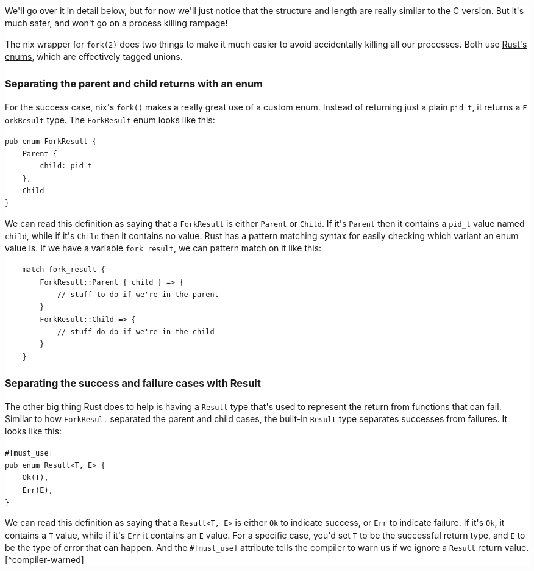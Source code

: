 We'll go over it in detail below, but for now we'll just notice that the structure and length are really similar to the C version. But it's much safer, and won't go on a process killing rampage!

The nix wrapper for `fork(2)` does two things to make it much easier to avoid accidentally killing all our processes. Both use [Rust's enums][book-enums], which are effectively tagged unions.

[book-enums]: https://doc.rust-lang.org/stable/book/enums.html


### Separating the parent and child returns with an enum

For the success case, nix's `fork()` makes a really great use of a custom enum. Instead of returning just a plain `pid_t`, it returns a `ForkResult` type. The `ForkResult` enum looks like this:

~~~
pub enum ForkResult {
    Parent {
        child: pid_t
    },
    Child
}
~~~

We can read this definition as saying that a `ForkResult` is either `Parent` or `Child`. If it's `Parent` then it contains a `pid_t` value named `child`, while if it's `Child` then it contains no value. Rust has [a pattern matching syntax][book-patterns] for easily checking which variant an enum value is. If we have a variable `fork_result`, we can pattern match on it like this:

~~~
    match fork_result {
        ForkResult::Parent { child } => {
            // stuff to do if we're in the parent
        }
        ForkResult::Child => {
            // stuff do do if we're in the child
        }
    }
~~~

[book-patterns]: https://doc.rust-lang.org/stable/book/match.html#matching-on-enums


### Separating the success and failure cases with Result

The other big thing Rust does to help is having a [`Result`][std-result] type that's used to represent the return from functions that can fail. Similar to how `ForkResult` separated the parent and child cases, the built-in `Result` type separates successes from failures. It looks like this:

~~~
#[must_use]
pub enum Result<T, E> {
    Ok(T),
    Err(E),
}
~~~

[std-result]: http://doc.rust-lang.org/std/result/enum.Result.html

We can read this definition as saying that a `Result<T, E>` is either `Ok` to indicate success, or `Err` to indicate failure. If it's `Ok`, it contains a `T` value, while if it's `Err` it contains an `E` value. For a specific case, you'd set `T` to be the successful return type, and `E` to be the type of error that can happen. And the `#[must_use]` attribute tells the compiler to warn us if we ignore a `Result` return value.[^compiler-warned]


[rust]: https://www.rust-lang.org/
[nix]: https://github.com/nix-rust/nix
[nix-pkg-mgr]: https://nixos.org/nix/
[nixos]: https://nixos.org/
[rc]: https://www.recurse.com/
[fork]: http://pubs.opengroup.org/onlinepubs/9699919799/functions/fork.html
[exec]: http://pubs.opengroup.org/onlinepubs/9699919799/functions/exec.html
[waitpid]: http://pubs.opengroup.org/onlinepubs/9699919799/functions/waitpid.html
[signal]: http://pubs.opengroup.org/onlinepubs/9699919799/functions/signal.html
[kill]: http://pubs.opengroup.org/onlinepubs/9699919799/functions/kill.html
[open]: http://pubs.opengroup.org/onlinepubs/9699919799/functions/open.html
[ftruncate]: http://pubs.opengroup.org/onlinepubs/9699919799/functions/ftruncate.html
[unlink]: http://pubs.opengroup.org/onlinepubs/9699919799/functions/unlink.html
[read]: http://pubs.opengroup.org/onlinepubs/9699919799/functions/read.html
[write]: http://pubs.opengroup.org/onlinepubs/9699919799/functions/write.html
[socket]: http://pubs.opengroup.org/onlinepubs/9699919799/functions/socket.html
[setsockopt]: http://pubs.opengroup.org/onlinepubs/9699919799/functions/setsockopt.html
[listen]: http://pubs.opengroup.org/onlinepubs/9699919799/functions/listen.html
[sendfile]: http://man7.org/linux/man-pages/man2/sendfile.2.html
[clone]: http://man7.org/linux/man-pages/man2/clone.2.html
[unshare]: http://man7.org/linux/man-pages/man2/unshare.2.html
[pivot_root]: http://man7.org/linux/man-pages/man2/pivot_root.2.html
[mount]: http://man7.org/linux/man-pages/man2/mount.2.html
[mmap]: http://pubs.opengroup.org/onlinepubs/9699919799/functions/mmap.html
[ioctl]: http://pubs.opengroup.org/onlinepubs/9699919799/functions/ioctl.html
[fork]: http://pubs.opengroup.org/onlinepubs/9699919799/functions/fork.html
[kill]: http://pubs.opengroup.org/onlinepubs/9699919799/functions/kill.html
[rachel-fork]: http://rachelbythebay.com/w/2014/08/19/fork/
[kill-desc]: http://pubs.opengroup.org/onlinepubs/9699919799/functions/kill.html#tag_16_286_03
[result-expect]: http://doc.rust-lang.org/std/result/enum.Result.html#method.expect
[book-error]: https://doc.rust-lang.org/stable/book/error-handling.html
[first-bug]: https://github.com/nix-rust/nix/issues?q=is%3Aissue+is%3Aopen+label%3AE-good-first-bug
[mentor]: https://github.com/nix-rust/nix/issues?q=is%3Aissue+is%3Aopen+label%3AE-mentor